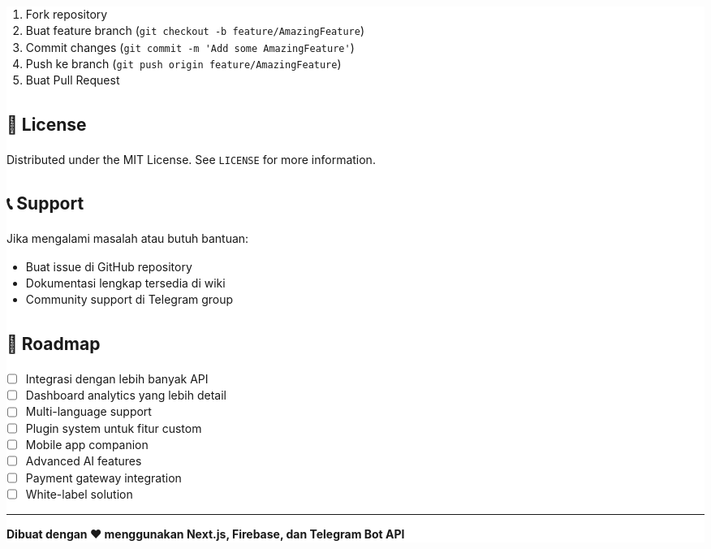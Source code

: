 1. Fork repository
2. Buat feature branch (`git checkout -b feature/AmazingFeature`)
3. Commit changes (`git commit -m 'Add some AmazingFeature'`)
4. Push ke branch (`git push origin feature/AmazingFeature`)
5. Buat Pull Request

## 📝 License

Distributed under the MIT License. See `LICENSE` for more information.

## 📞 Support

Jika mengalami masalah atau butuh bantuan:
- Buat issue di GitHub repository
- Dokumentasi lengkap tersedia di wiki
- Community support di Telegram group

## 🔮 Roadmap

- [ ] Integrasi dengan lebih banyak API
- [ ] Dashboard analytics yang lebih detail
- [ ] Multi-language support
- [ ] Plugin system untuk fitur custom
- [ ] Mobile app companion
- [ ] Advanced AI features
- [ ] Payment gateway integration
- [ ] White-label solution

---

**Dibuat dengan ❤️ menggunakan Next.js, Firebase, dan Telegram Bot API**